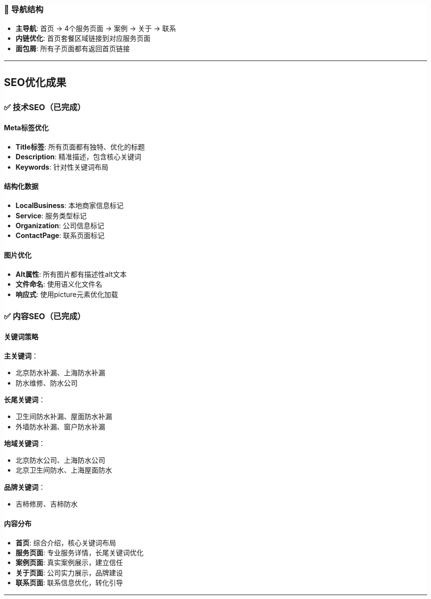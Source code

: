 ### 🔗 导航结构
- **主导航**: 首页 → 4个服务页面 → 案例 → 关于 → 联系
- **内链优化**: 首页套餐区域链接到对应服务页面
- **面包屑**: 所有子页面都有返回首页链接

---

## SEO优化成果

### ✅ 技术SEO（已完成）

#### Meta标签优化
- **Title标签**: 所有页面都有独特、优化的标题
- **Description**: 精准描述，包含核心关键词
- **Keywords**: 针对性关键词布局

#### 结构化数据
- **LocalBusiness**: 本地商家信息标记
- **Service**: 服务类型标记
- **Organization**: 公司信息标记
- **ContactPage**: 联系页面标记

#### 图片优化
- **Alt属性**: 所有图片都有描述性alt文本
- **文件命名**: 使用语义化文件名
- **响应式**: 使用picture元素优化加载

### ✅ 内容SEO（已完成）

#### 关键词策略
**主关键词**：
- 北京防水补漏、上海防水补漏
- 防水维修、防水公司

**长尾关键词**：
- 卫生间防水补漏、屋面防水补漏
- 外墙防水补漏、窗户防水补漏

**地域关键词**：
- 北京防水公司、上海防水公司
- 北京卫生间防水、上海屋面防水

**品牌关键词**：
- 吉柿修房、吉柿防水

#### 内容分布
- **首页**: 综合介绍，核心关键词布局
- **服务页面**: 专业服务详情，长尾关键词优化
- **案例页面**: 真实案例展示，建立信任
- **关于页面**: 公司实力展示，品牌建设
- **联系页面**: 联系信息优化，转化引导

---